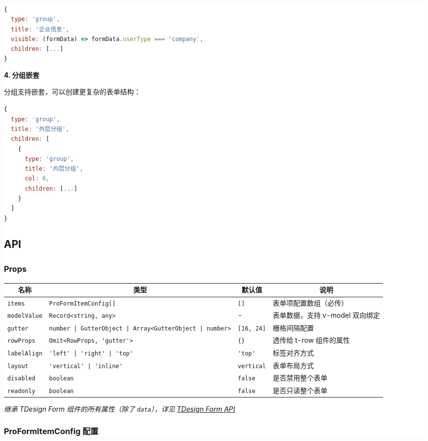 ```javascript
{
  type: 'group',
  title: '企业信息',
  visible: (formData) => formData.userType === 'company',
  children: [...]
}
```

**4. 分组嵌套**

分组支持嵌套，可以创建更复杂的表单结构：

```javascript
{
  type: 'group',
  title: '外层分组',
  children: [
    {
      type: 'group',
      title: '内层分组',
      col: 6,
      children: [...]
    }
  ]
}
```

## API

### Props

| 名称         | 类型                                                      | 默认值     | 说明                            |
| ------------ | --------------------------------------------------------- | ---------- | ------------------------------- |
| `items`      | `ProFormItemConfig[]`                                     | `[]`       | 表单项配置数组（必传）          |
| `modelValue` | `Record<string, any>`                                     | -          | 表单数据，支持 v-model 双向绑定 |
| `gutter`     | `number \| GutterObject \| Array<GutterObject \| number>` | `[16, 24]` | 栅格间隔配置                    |
| `rowProps`   | `Omit<RowProps, 'gutter'>`                                | `{}`       | 透传给 t-row 组件的属性         |
| `labelAlign` | `'left' \| 'right' \| 'top'`                              | `'top'`    | 标签对齐方式                    |
| `layout`     | `'vertical' \| 'inline'`                                  | `vertical` | 表单布局方式                    |
| `disabled`   | `boolean`                                                 | `false`    | 是否禁用整个表单                |
| `readonly`   | `boolean`                                                 | `false`    | 是否只读整个表单                |

_继承 TDesign Form 组件的所有属性（除了 `data`），详见 [TDesign Form API](https://tdesign.tencent.com/vue-next/components/form)_

### ProFormItemConfig 配置
